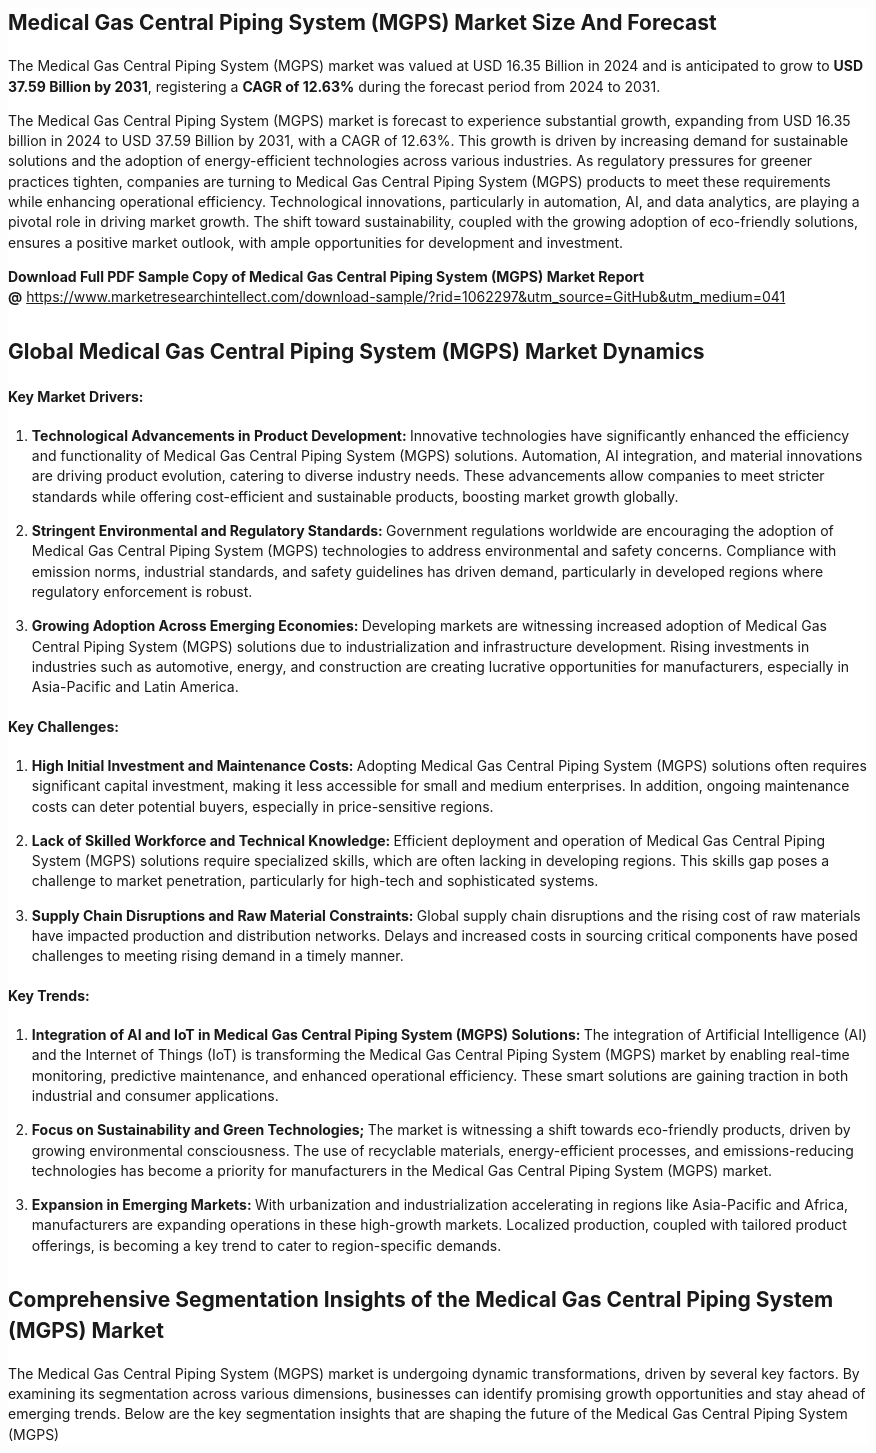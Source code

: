 <h2>Medical Gas Central Piping System (MGPS) Market Size And Forecast</h2><p>The Medical Gas Central Piping System (MGPS) market was valued at USD 16.35 Billion in 2024 and is anticipated to grow to <strong>USD 37.59 Billion by 2031</strong>, registering a <strong>CAGR of 12.63%</strong> during the forecast period from 2024 to 2031.</p><p>The Medical Gas Central Piping System (MGPS) market is forecast to experience substantial growth, expanding from USD 16.35 billion in 2024 to USD 37.59 Billion by 2031, with a CAGR of 12.63%. This growth is driven by increasing demand for sustainable solutions and the adoption of energy-efficient technologies across various industries. As regulatory pressures for greener practices tighten, companies are turning to Medical Gas Central Piping System (MGPS) products to meet these requirements while enhancing operational efficiency. Technological innovations, particularly in automation, AI, and data analytics, are playing a pivotal role in driving market growth. The shift toward sustainability, coupled with the growing adoption of eco-friendly solutions, ensures a positive market outlook, with ample opportunities for development and investment.</p><p><strong>Download Full PDF Sample Copy of Medical Gas Central Piping System (MGPS) Market Report @</strong>&nbsp;<a href="https://www.marketresearchintellect.com/download-sample/?rid=1062297&amp;utm_source=GitHub&amp;utm_medium=041">https://www.marketresearchintellect.com/download-sample/?rid=1062297&amp;utm_source=GitHub&amp;utm_medium=041</a></p><h2>Global Medical Gas Central Piping System (MGPS) Market Dynamics</h2><h4><strong>Key Market Drivers:</strong></h4><ol><li><p><strong>Technological Advancements in Product Development:&nbsp;</strong>Innovative technologies have significantly enhanced the efficiency and functionality of Medical Gas Central Piping System (MGPS) solutions. Automation, AI integration, and material innovations are driving product evolution, catering to diverse industry needs. These advancements allow companies to meet stricter standards while offering cost-efficient and sustainable products, boosting market growth globally.</p></li><li><p><strong>Stringent Environmental and Regulatory Standards:&nbsp;</strong>Government regulations worldwide are encouraging the adoption of Medical Gas Central Piping System (MGPS) technologies to address environmental and safety concerns. Compliance with emission norms, industrial standards, and safety guidelines has driven demand, particularly in developed regions where regulatory enforcement is robust.</p></li><li><p><strong>Growing Adoption Across Emerging Economies:&nbsp;</strong>Developing markets are witnessing increased adoption of Medical Gas Central Piping System (MGPS) solutions due to industrialization and infrastructure development. Rising investments in industries such as automotive, energy, and construction are creating lucrative opportunities for manufacturers, especially in Asia-Pacific and Latin America.</p></li></ol><h4><strong>Key Challenges:</strong></h4><ol><li><p><strong>High Initial Investment and Maintenance Costs:&nbsp;</strong>Adopting Medical Gas Central Piping System (MGPS) solutions often requires significant capital investment, making it less accessible for small and medium enterprises. In addition, ongoing maintenance costs can deter potential buyers, especially in price-sensitive regions.</p></li><li><p><strong>Lack of Skilled Workforce and Technical Knowledge:&nbsp;</strong>Efficient deployment and operation of Medical Gas Central Piping System (MGPS) solutions require specialized skills, which are often lacking in developing regions. This skills gap poses a challenge to market penetration, particularly for high-tech and sophisticated systems.</p></li><li><p><strong>Supply Chain Disruptions and Raw Material Constraints:&nbsp;</strong>Global supply chain disruptions and the rising cost of raw materials have impacted production and distribution networks. Delays and increased costs in sourcing critical components have posed challenges to meeting rising demand in a timely manner.</p></li></ol><h4><strong>Key Trends:</strong></h4><ol><li><p><strong>Integration of AI and IoT in Medical Gas Central Piping System (MGPS) Solutions:&nbsp;</strong>The integration of Artificial Intelligence (AI) and the Internet of Things (IoT) is transforming the Medical Gas Central Piping System (MGPS) market by enabling real-time monitoring, predictive maintenance, and enhanced operational efficiency. These smart solutions are gaining traction in both industrial and consumer applications.</p></li><li><p><strong>Focus on Sustainability and Green Technologies;&nbsp;</strong>The market is witnessing a shift towards eco-friendly products, driven by growing environmental consciousness. The use of recyclable materials, energy-efficient processes, and emissions-reducing technologies has become a priority for manufacturers in the Medical Gas Central Piping System (MGPS) market.</p></li><li><p><strong>Expansion in Emerging Markets:&nbsp;</strong>With urbanization and industrialization accelerating in regions like Asia-Pacific and Africa, manufacturers are expanding operations in these high-growth markets. Localized production, coupled with tailored product offerings, is becoming a key trend to cater to region-specific demands.</p></li></ol><div class="article-main__content" data-test-id="publishing-text-block"><h2>Comprehensive Segmentation Insights of the Medical Gas Central Piping System (MGPS) Market</h2><p>The Medical Gas Central Piping System (MGPS) market is undergoing dynamic transformations, driven by several key factors. By examining its segmentation across various dimensions, businesses can identify promising growth opportunities and stay ahead of emerging trends. Below are the key segmentation insights that are shaping the future of the Medical Gas Central Piping System (MGPS)